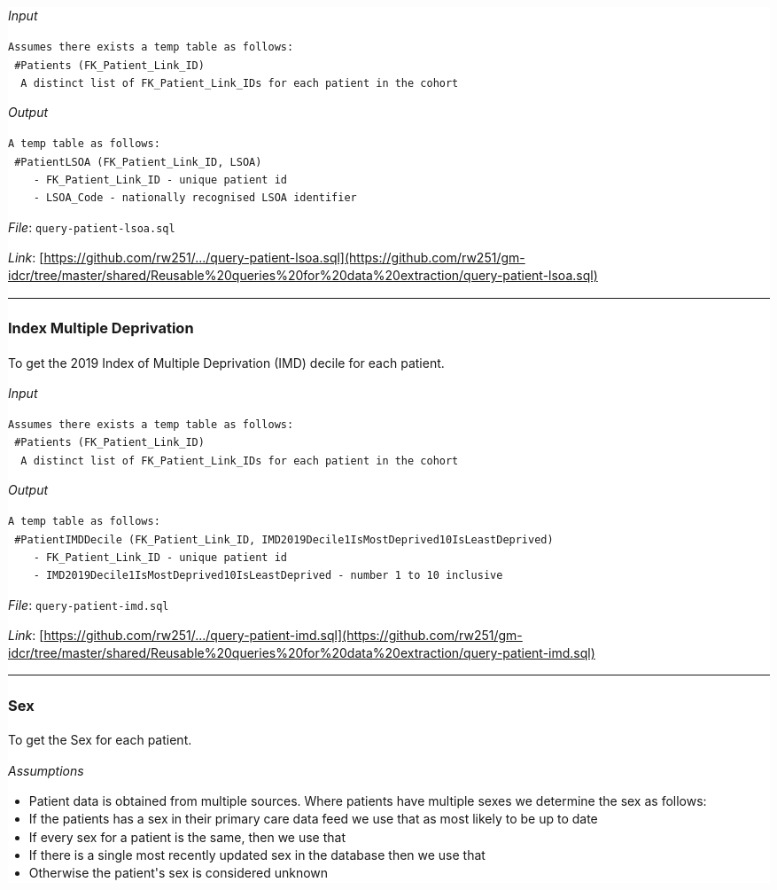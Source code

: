 _Input_
```
Assumes there exists a temp table as follows:
 #Patients (FK_Patient_Link_ID)
  A distinct list of FK_Patient_Link_IDs for each patient in the cohort
```

_Output_
```
A temp table as follows:
 #PatientLSOA (FK_Patient_Link_ID, LSOA)
 	- FK_Patient_Link_ID - unique patient id
	- LSOA_Code - nationally recognised LSOA identifier
```
_File_: `query-patient-lsoa.sql`

_Link_: [https://github.com/rw251/.../query-patient-lsoa.sql](https://github.com/rw251/gm-idcr/tree/master/shared/Reusable%20queries%20for%20data%20extraction/query-patient-lsoa.sql)

---
### Index Multiple Deprivation
To get the 2019 Index of Multiple Deprivation (IMD) decile for each patient.

_Input_
```
Assumes there exists a temp table as follows:
 #Patients (FK_Patient_Link_ID)
  A distinct list of FK_Patient_Link_IDs for each patient in the cohort
```

_Output_
```
A temp table as follows:
 #PatientIMDDecile (FK_Patient_Link_ID, IMD2019Decile1IsMostDeprived10IsLeastDeprived)
 	- FK_Patient_Link_ID - unique patient id
	- IMD2019Decile1IsMostDeprived10IsLeastDeprived - number 1 to 10 inclusive
```
_File_: `query-patient-imd.sql`

_Link_: [https://github.com/rw251/.../query-patient-imd.sql](https://github.com/rw251/gm-idcr/tree/master/shared/Reusable%20queries%20for%20data%20extraction/query-patient-imd.sql)

---
### Sex
To get the Sex for each patient.

_Assumptions_

- Patient data is obtained from multiple sources. Where patients have multiple sexes we determine the sex as follows:
- If the patients has a sex in their primary care data feed we use that as most likely to be up to date
- If every sex for a patient is the same, then we use that
- If there is a single most recently updated sex in the database then we use that
- Otherwise the patient's sex is considered unknown
